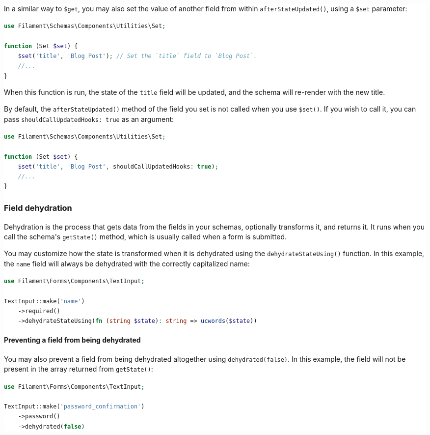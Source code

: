 In a similar way to `$get`, you may also set the value of another field from within `afterStateUpdated()`, using a `$set` parameter:

```php
use Filament\Schemas\Components\Utilities\Set;

function (Set $set) {
    $set('title', 'Blog Post'); // Set the `title` field to `Blog Post`.
    //...
}
```

When this function is run, the state of the `title` field will be updated, and the schema will re-render with the new title.

By default, the `afterStateUpdated()` method of the field you set is not called when you use `$set()`. If you wish to call it, you can pass `shouldCallUpdatedHooks: true` as an argument:

```php
use Filament\Schemas\Components\Utilities\Set;

function (Set $set) {
    $set('title', 'Blog Post', shouldCallUpdatedHooks: true);
    //...
}
```

### Field dehydration

Dehydration is the process that gets data from the fields in your schemas, optionally transforms it, and returns it. It runs when you call the schema's `getState()` method, which is usually called when a form is submitted.

You may customize how the state is transformed when it is dehydrated using the `dehydrateStateUsing()` function. In this example, the `name` field will always be dehydrated with the correctly capitalized name:

```php
use Filament\Forms\Components\TextInput;

TextInput::make('name')
    ->required()
    ->dehydrateStateUsing(fn (string $state): string => ucwords($state))
```

#### Preventing a field from being dehydrated

You may also prevent a field from being dehydrated altogether using `dehydrated(false)`. In this example, the field will not be present in the array returned from `getState()`:

```php
use Filament\Forms\Components\TextInput;

TextInput::make('password_confirmation')
    ->password()
    ->dehydrated(false)
```
